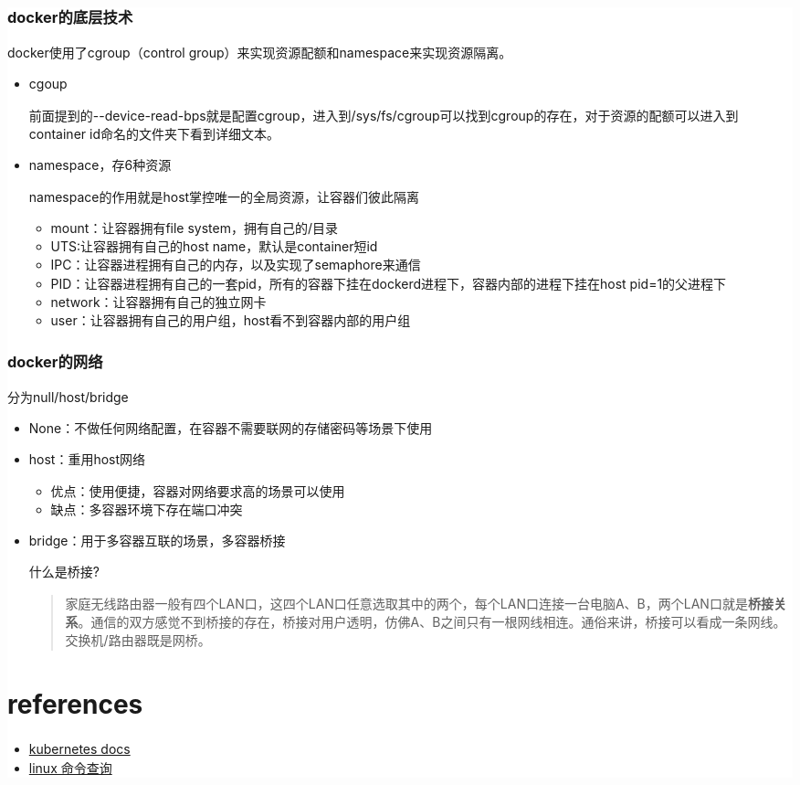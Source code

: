 ### docker的底层技术

docker使用了cgroup（control group）来实现资源配额和namespace来实现资源隔离。

- cgoup

  前面提到的--device-read-bps就是配置cgroup，进入到/sys/fs/cgroup可以找到cgroup的存在，对于资源的配额可以进入到container id命名的文件夹下看到详细文本。

- namespace，存6种资源

  namespace的作用就是host掌控唯一的全局资源，让容器们彼此隔离

  - mount：让容器拥有file system，拥有自己的/目录
  - UTS:让容器拥有自己的host name，默认是container短id
  - IPC：让容器进程拥有自己的内存，以及实现了semaphore来通信
  - PID：让容器进程拥有自己的一套pid，所有的容器下挂在dockerd进程下，容器内部的进程下挂在host pid=1的父进程下
  - network：让容器拥有自己的独立网卡
  - user：让容器拥有自己的用户组，host看不到容器内部的用户组



### docker的网络

分为null/host/bridge

- None：不做任何网络配置，在容器不需要联网的存储密码等场景下使用

- host：重用host网络

  - 优点：使用便捷，容器对网络要求高的场景可以使用
  - 缺点：多容器环境下存在端口冲突

- bridge：用于多容器互联的场景，多容器桥接

  什么是桥接?

  > 家庭无线路由器一般有四个LAN口，这四个LAN口任意选取其中的两个，每个LAN口连接一台电脑A、B，两个LAN口就是**桥接关系**。通信的双方感觉不到桥接的存在，桥接对用户透明，仿佛A、B之间只有一根网线相连。通俗来讲，桥接可以看成一条网线。交换机/路由器既是网桥。



# references
- [kubernetes docs](https://kubernetes.io/zh-cn/docs/home/)
- [linux 命令查询](https://wangchujiang.com/linux-command/c/cat.html)

